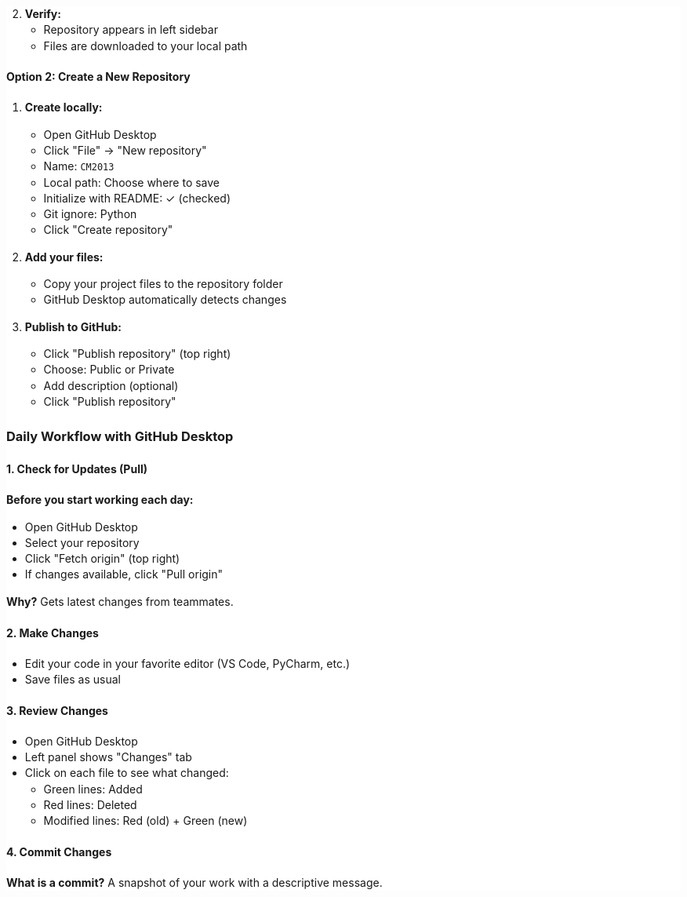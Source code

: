 2. **Verify:**
   - Repository appears in left sidebar
   - Files are downloaded to your local path

#### Option 2: Create a New Repository

1. **Create locally:**
   - Open GitHub Desktop
   - Click "File" → "New repository"
   - Name: `CM2013`
   - Local path: Choose where to save
   - Initialize with README: ✓ (checked)
   - Git ignore: Python
   - Click "Create repository"

2. **Add your files:**
   - Copy your project files to the repository folder
   - GitHub Desktop automatically detects changes

3. **Publish to GitHub:**
   - Click "Publish repository" (top right)
   - Choose: Public or Private
   - Add description (optional)
   - Click "Publish repository"

### Daily Workflow with GitHub Desktop

#### 1. Check for Updates (Pull)

**Before you start working each day:**

- Open GitHub Desktop
- Select your repository
- Click "Fetch origin" (top right)
- If changes available, click "Pull origin"

**Why?** Gets latest changes from teammates.

#### 2. Make Changes

- Edit your code in your favorite editor (VS Code, PyCharm, etc.)
- Save files as usual

#### 3. Review Changes

- Open GitHub Desktop
- Left panel shows "Changes" tab
- Click on each file to see what changed:
  - Green lines: Added
  - Red lines: Deleted
  - Modified lines: Red (old) + Green (new)

#### 4. Commit Changes

**What is a commit?** A snapshot of your work with a descriptive message.
